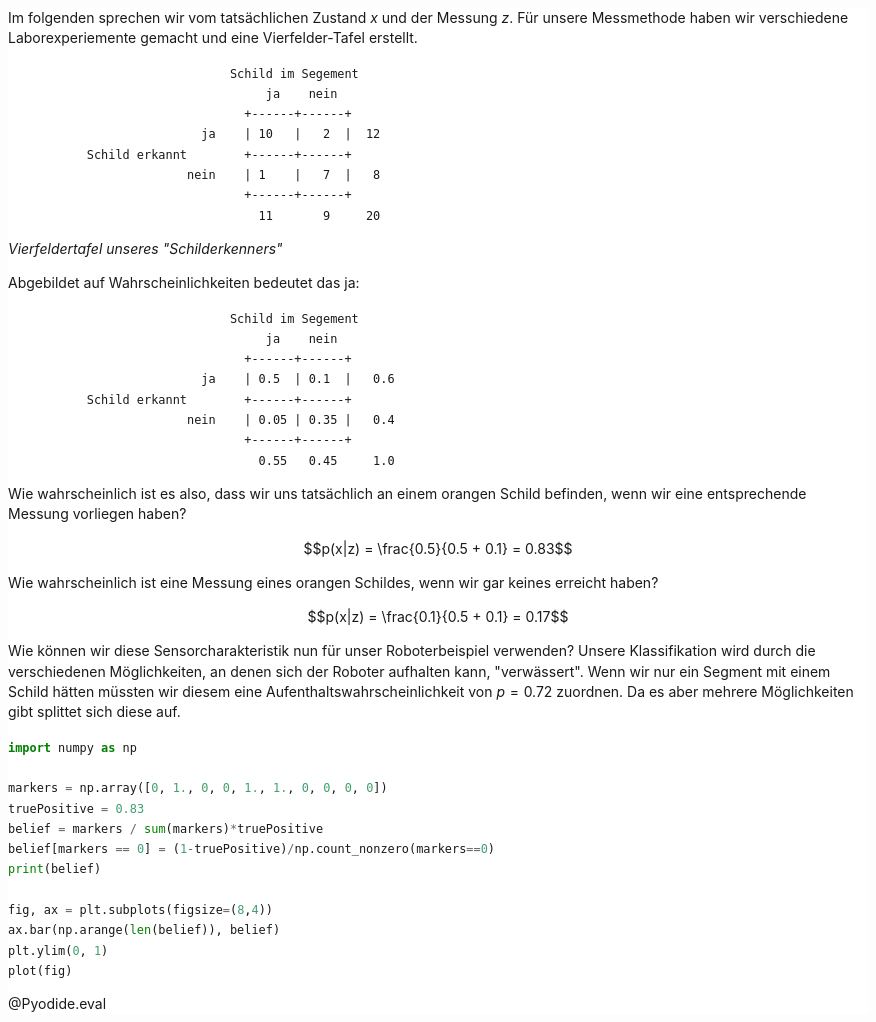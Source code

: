 Im folgenden sprechen wir vom tatsächlichen Zustand $x$ und der Messung $z$. Für unsere Messmethode haben wir verschiedene Laborexperiemente gemacht und eine Vierfelder-Tafel erstellt.


```ascii
                               Schild im Segement
                                    ja    nein
                                 +------+------+
                           ja    | 10   |   2  |  12                          
           Schild erkannt        +------+------+
                         nein    | 1    |   7  |   8
                                 +------+------+
                                   11       9     20
```  

*Vierfeldertafel unseres "Schilderkenners"*

Abgebildet auf Wahrscheinlichkeiten bedeutet das ja:


```ascii
                               Schild im Segement
                                    ja    nein
                                 +------+------+
                           ja    | 0.5  | 0.1  |   0.6                         
           Schild erkannt        +------+------+
                         nein    | 0.05 | 0.35 |   0.4
                                 +------+------+
                                   0.55   0.45     1.0
```  

Wie wahrscheinlich ist es also, dass wir uns tatsächlich an einem orangen Schild
befinden, wenn wir eine entsprechende Messung vorliegen haben?

$$p(x|z) = \frac{0.5}{0.5 + 0.1} = 0.83$$

Wie wahrscheinlich ist eine Messung eines orangen Schildes, wenn wir gar keines erreicht haben?

$$p(x|z) = \frac{0.1}{0.5 + 0.1} = 0.17$$

Wie können wir diese Sensorcharakteristik nun für unser Roboterbeispiel verwenden? Unsere Klassifikation wird durch die verschiedenen Möglichkeiten, an denen sich der Roboter aufhalten kann, "verwässert". Wenn wir nur ein Segment mit einem Schild hätten müssten wir diesem eine Aufenthaltswahrscheinlichkeit von $p=0.72$ zuordnen. Da es aber mehrere Möglichkeiten gibt splittet sich diese auf.

```python                          generateMeasurements.py
import numpy as np

markers = np.array([0, 1., 0, 0, 1., 1., 0, 0, 0, 0])
truePositive = 0.83
belief = markers / sum(markers)*truePositive
belief[markers == 0] = (1-truePositive)/np.count_nonzero(markers==0)
print(belief)

fig, ax = plt.subplots(figsize=(8,4))
ax.bar(np.arange(len(belief)), belief)
plt.ylim(0, 1)
plot(fig)
```
@Pyodide.eval
